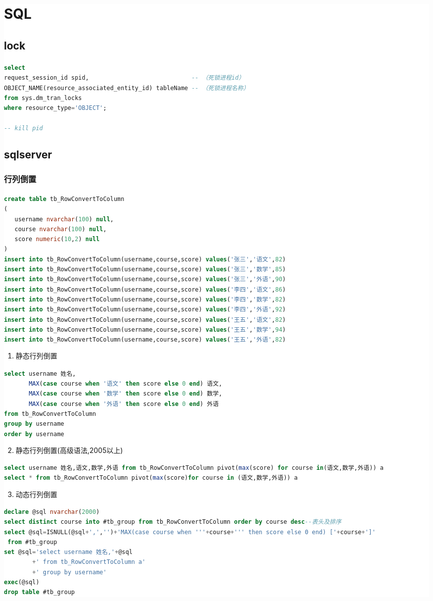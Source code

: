 # SQL

## lock
```sql
select 
request_session_id spid,                             -- （死锁进程id）
OBJECT_NAME(resource_associated_entity_id) tableName -- （死锁进程名称）
from sys.dm_tran_locks 
where resource_type='OBJECT';

-- kill pid

```

## sqlserver
### 行列倒置

```sql
create table tb_RowConvertToColumn
(
   username nvarchar(100) null,
   course nvarchar(100) null,
   score numeric(10,2) null
)
insert into tb_RowConvertToColumn(username,course,score) values('张三','语文',82)
insert into tb_RowConvertToColumn(username,course,score) values('张三','数学',85)
insert into tb_RowConvertToColumn(username,course,score) values('张三','外语',90)
insert into tb_RowConvertToColumn(username,course,score) values('李四','语文',86)
insert into tb_RowConvertToColumn(username,course,score) values('李四','数学',82)
insert into tb_RowConvertToColumn(username,course,score) values('李四','外语',92)
insert into tb_RowConvertToColumn(username,course,score) values('王五','语文',82)
insert into tb_RowConvertToColumn(username,course,score) values('王五','数学',94)
insert into tb_RowConvertToColumn(username,course,score) values('王五','外语',82)
```

1. 静态行列倒置
```sql
select username 姓名,
       MAX(case course when '语文' then score else 0 end) 语文,
       MAX(case course when '数学' then score else 0 end) 数学,
       MAX(case course when '外语' then score else 0 end) 外语
from tb_RowConvertToColumn
group by username
order by username
```
2. 静态行列倒置(高级语法,2005以上)
```sql
select username 姓名,语文,数学,外语 from tb_RowConvertToColumn pivot(max(score) for course in(语文,数学,外语)) a
select * from tb_RowConvertToColumn pivot(max(score)for course in (语文,数学,外语)) a
```
3. 动态行列倒置
```sql
declare @sql nvarchar(2000)
select distinct course into #tb_group from tb_RowConvertToColumn order by course desc--表头及排序
select @sql=ISNULL(@sql+',','')+'MAX(case course when '''+course+''' then score else 0 end) ['+course+']'
 from #tb_group
set @sql='select username 姓名,'+@sql
        +' from tb_RowConvertToColumn a'
        +' group by username'
exec(@sql)
drop table #tb_group

```
